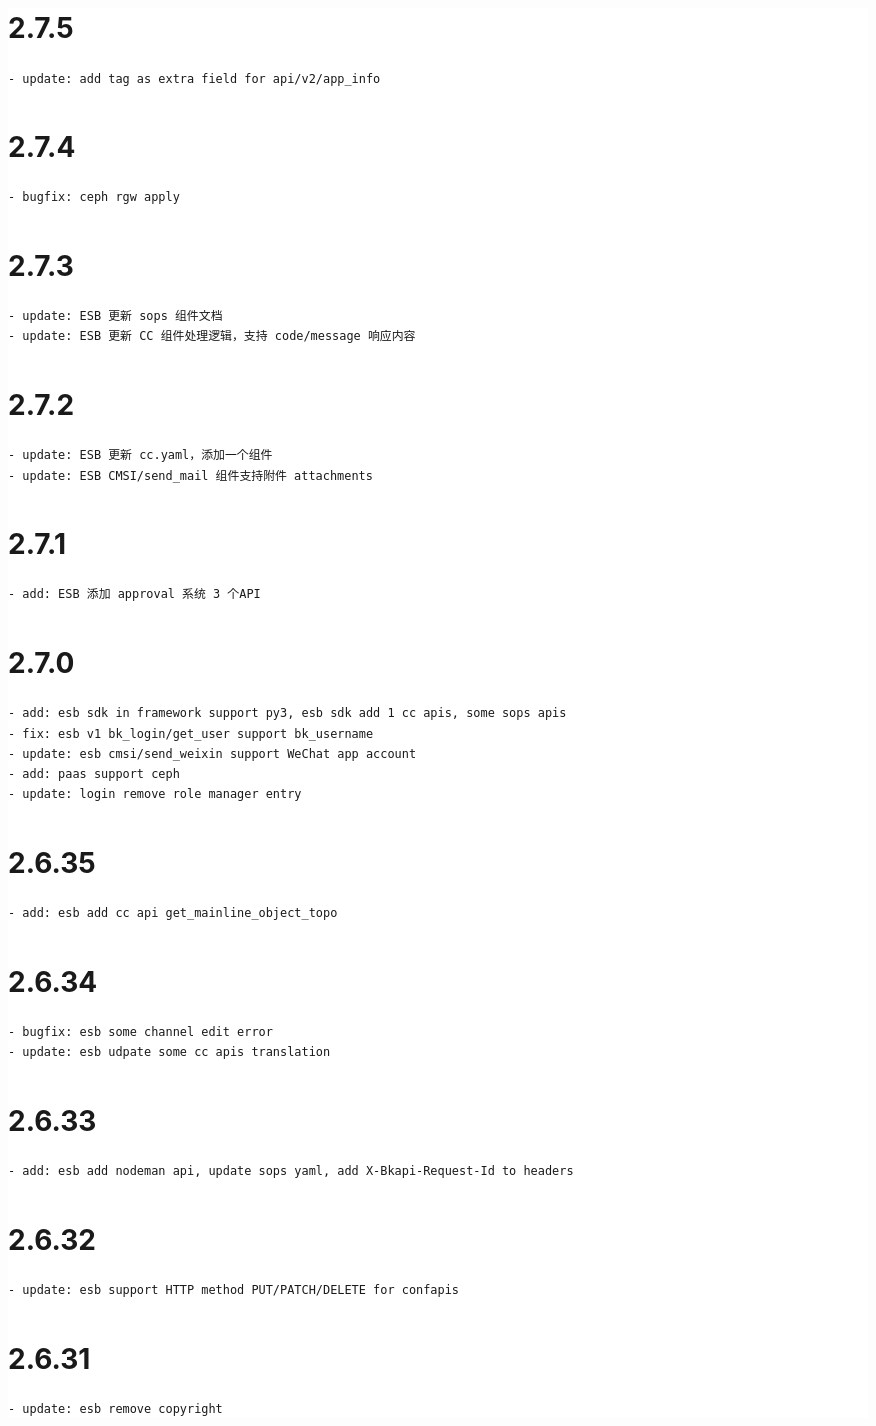 # 2.7.5
    - update: add tag as extra field for api/v2/app_info

# 2.7.4
    - bugfix: ceph rgw apply


# 2.7.3
    - update: ESB 更新 sops 组件文档
    - update: ESB 更新 CC 组件处理逻辑，支持 code/message 响应内容

# 2.7.2
    - update: ESB 更新 cc.yaml，添加一个组件
    - update: ESB CMSI/send_mail 组件支持附件 attachments

# 2.7.1
    - add: ESB 添加 approval 系统 3 个API

# 2.7.0
    - add: esb sdk in framework support py3, esb sdk add 1 cc apis, some sops apis
    - fix: esb v1 bk_login/get_user support bk_username
    - update: esb cmsi/send_weixin support WeChat app account
    - add: paas support ceph
    - update: login remove role manager entry

# 2.6.35
    - add: esb add cc api get_mainline_object_topo

# 2.6.34
    - bugfix: esb some channel edit error
    - update: esb udpate some cc apis translation

# 2.6.33
    - add: esb add nodeman api, update sops yaml, add X-Bkapi-Request-Id to headers

# 2.6.32
    - update: esb support HTTP method PUT/PATCH/DELETE for confapis

# 2.6.31
    - update: esb remove copyright
